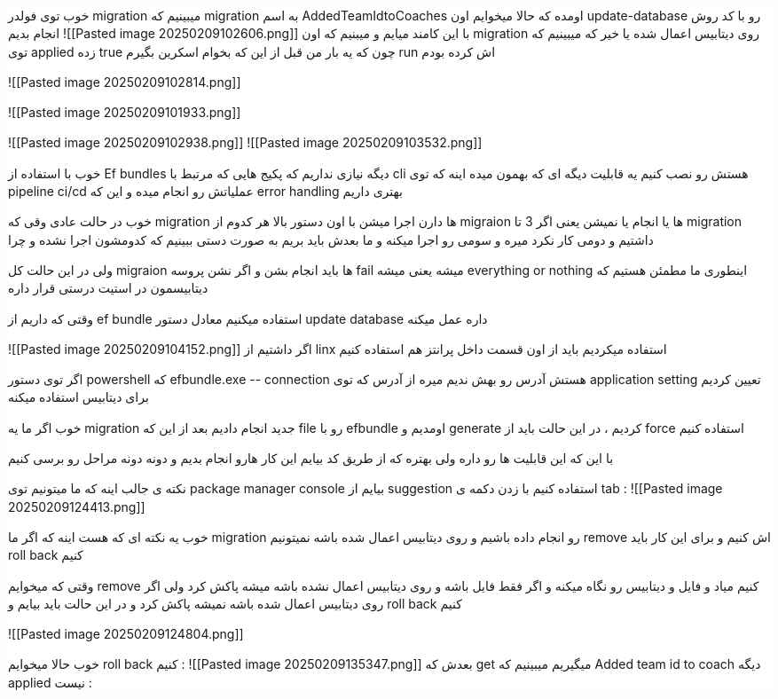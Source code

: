 خوب توی فولدر migration میبینیم که  migration به اسم AddedTeamIdtoCoaches اومده که حالا میخوایم اون update-database رو با کد روش انجام بدیم 
![[Pasted image 20250209102606.png]]
با این کامند میایم و میبنیم که اون migration روی دیتابیس اعمال شده یا خیر که میبینیم که توی applied زده true چون که یه بار من قبل از این که بخوام اسکرین بگیرم run اش کرده بودم 

![[Pasted image 20250209102814.png]]

![[Pasted image 20250209101933.png]]

![[Pasted image 20250209102938.png]]
![[Pasted image 20250209103532.png]]

خوب با استفاده از Ef bundles دیگه نیازی نداریم که پکیج هایی که مرتبط با cli هستش رو نصب کنیم یه قابلیت دیگه ای که بهمون میده اینه که توی pipeline ci/cd عملیاتش رو انجام میده و این که error handling بهتری داریم 

خوب در حالت عادی وقی که migration ها دارن اجرا میشن با اون دستور بالا هر کدوم از migraion ها یا انجام یا نمیشن یعنی اگر 3 تا migration داشتیم و دومی کار نکرد میره و سومی رو اجرا میکنه و ما بعدش باید بریم به صورت دستی ببینیم که کدومشون اجرا نشده و چرا 

ولی در این حالت کل migraion ها باید انجام بشن و اگر نشن پروسه fail میشه یعنی میشه everything or nothing اینطوری ما مطمئن هستیم که دیتابیسمون در استیت درستی قرار داره 

وقتی که داریم از ef bundle استفاده میکنیم معادل دستور update database داره عمل میکنه 

![[Pasted image 20250209104152.png]]
اگر داشتیم از linx استفاده میکردیم باید از اون قسمت داخل پرانتز هم استفاده کنیم 

اگر توی دستور powershell که efbundle.exe -- connection هستش آدرس رو بهش ندیم میره از آدرس که توی application setting تعیین کردیم برای دیتابیس استفاده میکنه 

خوب اگر ما یه migration جدید انجام دادیم بعد از این که file رو با efbundle اومدیم و generate کردیم ، در این حالت باید از force استفاده کنیم 

با این که این قابلیت ها رو داره ولی بهتره که از طریق کد بیایم این کار هارو انجام بدیم و دونه دونه مراحل رو برسی کنیم 

نکته ی جالب اینه که ما میتونیم توی package manager console بیایم از suggestion استفاده کنیم با زدن دکمه ی tab :
![[Pasted image 20250209124413.png]]

خوب یه نکته ای که هست اینه که اگر ما migration رو انجام داده باشیم و روی دیتابیس اعمال شده باشه نمیتونیم remove اش کنیم و برای این کار باید roll back کنیم

وقتی که میخوایم remove کنیم میاد و فایل و دیتابیس رو نگاه میکنه و اگر فقط فایل باشه و روی دیتابیس اعمال نشده باشه میشه پاکش کرد ولی اگر روی دیتابیس اعمال شده باشه نمیشه پاکش کرد و در این حالت باید بیایم و roll back کنیم

![[Pasted image 20250209124804.png]]

خوب حالا میخوایم roll back کنیم :
![[Pasted image 20250209135347.png]]
بعدش که get میگیریم میبینیم که Added team id to coach دیگه applied نیست :
